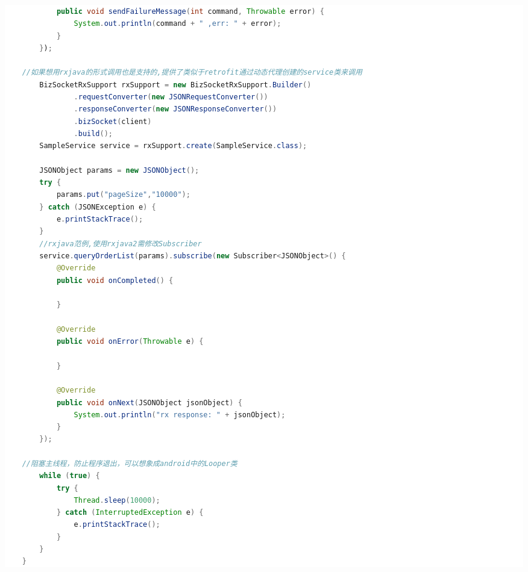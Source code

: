 ```java
            public void sendFailureMessage(int command, Throwable error) {
                System.out.println(command + " ,err: " + error);
            }
        });

	//如果想用rxjava的形式调用也是支持的,提供了类似于retrofit通过动态代理创建的service类来调用
        BizSocketRxSupport rxSupport = new BizSocketRxSupport.Builder()
                .requestConverter(new JSONRequestConverter())
                .responseConverter(new JSONResponseConverter())
                .bizSocket(client)
                .build();
        SampleService service = rxSupport.create(SampleService.class);

        JSONObject params = new JSONObject();
        try {
            params.put("pageSize","10000");
        } catch (JSONException e) {
            e.printStackTrace();
        }
        //rxjava范例,使用rxjava2需修改Subscriber
        service.queryOrderList(params).subscribe(new Subscriber<JSONObject>() {
            @Override
            public void onCompleted() {

            }

            @Override
            public void onError(Throwable e) {

            }

            @Override
            public void onNext(JSONObject jsonObject) {
                System.out.println("rx response: " + jsonObject);
            }
        });

	//阻塞主线程，防止程序退出，可以想象成android中的Looper类
        while (true) {
            try {
                Thread.sleep(10000);
            } catch (InterruptedException e) {
                e.printStackTrace();
            }
        }
    }
```

